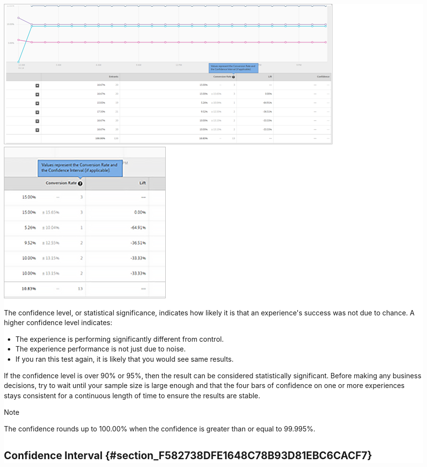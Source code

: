 ![](assets/conf_report.png)  ![](assets/conf_report_detail.png)

The confidence level, or statistical significance, indicates how likely it is that an experience's success was not due to chance. A higher confidence level indicates:

* The experience is performing significantly different from control. 
* The experience performance is not just due to noise. 
* If you ran this test again, it is likely that you would see same results.

If the confidence level is over 90% or 95%, then the result can be considered statistically significant. Before making any business decisions, try to wait until your sample size is large enough and that the four bars of confidence on one or more experiences stays consistent for a continuous length of time to ensure the results are stable.

>[!NOTE]
>
>The confidence rounds up to 100.00% when the confidence is greater than or equal to 99.995%.

## Confidence Interval {#section_F582738DFE1648C78B93D81EBC6CACF7}
